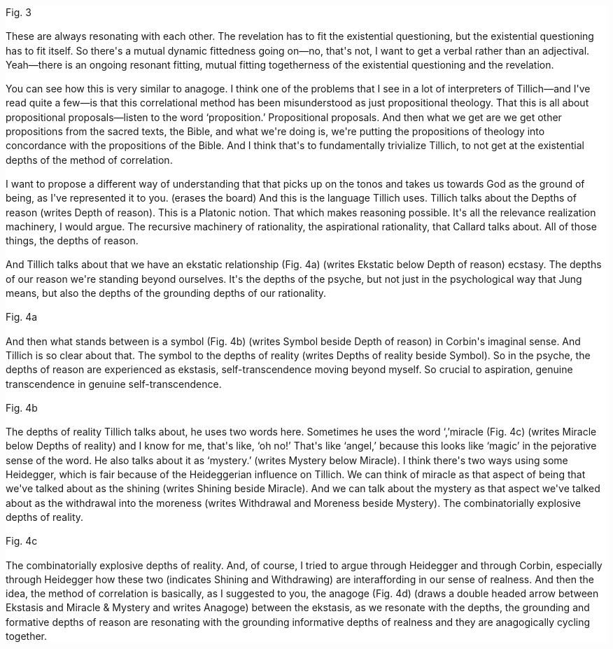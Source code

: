 Fig. 3

These are always resonating with each other. The revelation has to fit the existential questioning, but the existential questioning has to fit itself. So there's a mutual dynamic fittedness going on—no, that's not, I want to get a verbal rather than an adjectival. Yeah—there is an ongoing resonant fitting, mutual fitting togetherness of the existential questioning and the revelation.

You can see how this is very similar to anagoge. I think one of the problems that I see in a lot of interpreters of Tillich—and I've read quite a few—is that this correlational method has been misunderstood as just propositional theology. That this is all about propositional proposals—listen to the word ‘proposition.’ Propositional proposals. And then what we get are we get other propositions from the sacred texts, the Bible, and what we're doing is, we're putting the propositions of theology into concordance with the propositions of the Bible. And I think that's to fundamentally trivialize Tillich, to not get at the existential depths of the method of correlation.

I want to propose a different way of understanding that that picks up on the tonos and takes us towards God as the ground of being, as I've represented it to you. \(erases the board\) And this is the language Tillich uses. Tillich talks about the Depths of reason \(writes Depth of reason\). This is a Platonic notion. That which makes reasoning possible. It's all the relevance realization machinery, I would argue. The recursive machinery of rationality, the aspirational rationality, that Callard talks about. All of those things, the depths of reason.

And Tillich talks about that we have an ekstatic relationship \(Fig. 4a\) \(writes Ekstatic below Depth of reason\) ecstasy. The depths of our reason we're standing beyond ourselves. It's the depths of the psyche, but not just in the psychological way that Jung means, but also the depths of the grounding depths of our rationality.

Fig. 4a

And then what stands between is a symbol \(Fig. 4b\) \(writes Symbol beside Depth of reason\) in Corbin's imaginal sense. And Tillich is so clear about that. The symbol to the depths of reality \(writes Depths of reality beside Symbol\). So in the psyche, the depths of reason are experienced as ekstasis, self-transcendence moving beyond myself. So crucial to aspiration, genuine transcendence in genuine self-transcendence.

Fig. 4b

The depths of reality Tillich talks about, he uses two words here. Sometimes he uses the word ‘,’miracle \(Fig. 4c\) \(writes Miracle below Depths of reality\) and I know for me, that's like, ‘oh no\!’ That's like ‘angel,’ because this looks like ‘magic’ in the pejorative sense of the word. He also talks about it as ‘mystery.’ \(writes Mystery below Miracle\). I think there's two ways using some Heidegger, which is fair because of the Heideggerian influence on Tillich. We can think of miracle as that aspect of being that we've talked about as the shining \(writes Shining beside Miracle\). And we can talk about the mystery as that aspect we've talked about as the withdrawal into the moreness \(writes Withdrawal and Moreness beside Mystery\). The combinatorially explosive depths of reality.

Fig. 4c

The combinatorially explosive depths of reality. And, of course, I tried to argue through Heidegger and through Corbin, especially through Heidegger how these two \(indicates Shining and Withdrawing\) are interaffording in our sense of realness. And then the idea, the method of correlation is basically, as I suggested to you, the anagoge \(Fig. 4d\) \(draws a double headed arrow between Ekstasis and Miracle & Mystery and writes Anagoge\) between the ekstasis, as we resonate with the depths, the grounding and formative depths of reason are resonating with the grounding informative depths of realness and they are anagogically cycling together.
